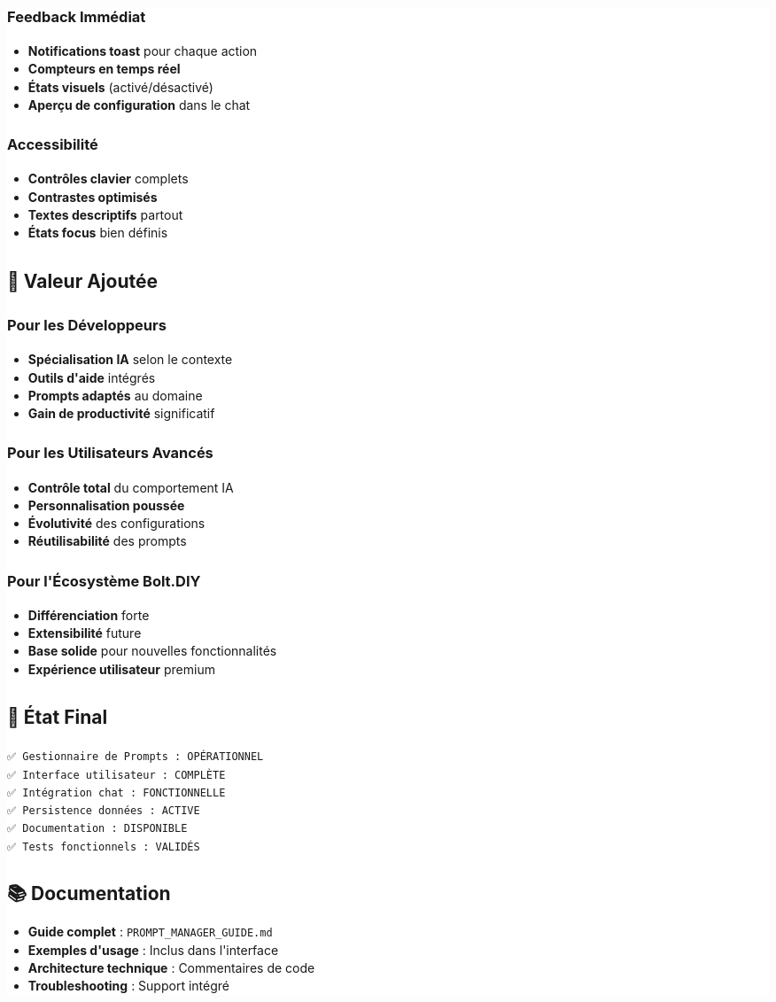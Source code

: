 ### Feedback Immédiat
- **Notifications toast** pour chaque action
- **Compteurs en temps réel**
- **États visuels** (activé/désactivé)
- **Aperçu de configuration** dans le chat

### Accessibilité
- **Contrôles clavier** complets
- **Contrastes optimisés**
- **Textes descriptifs** partout
- **États focus** bien définis

## 🚀 Valeur Ajoutée

### Pour les Développeurs
- **Spécialisation IA** selon le contexte
- **Outils d'aide** intégrés
- **Prompts adaptés** au domaine
- **Gain de productivité** significatif

### Pour les Utilisateurs Avancés
- **Contrôle total** du comportement IA
- **Personnalisation poussée**
- **Évolutivité** des configurations
- **Réutilisabilité** des prompts

### Pour l'Écosystème Bolt.DIY
- **Différenciation** forte
- **Extensibilité** future
- **Base solide** pour nouvelles fonctionnalités
- **Expérience utilisateur** premium

## 🎯 État Final

```
✅ Gestionnaire de Prompts : OPÉRATIONNEL
✅ Interface utilisateur : COMPLÈTE  
✅ Intégration chat : FONCTIONNELLE
✅ Persistence données : ACTIVE
✅ Documentation : DISPONIBLE
✅ Tests fonctionnels : VALIDÉS
```

## 📚 Documentation

- **Guide complet** : `PROMPT_MANAGER_GUIDE.md`
- **Exemples d'usage** : Inclus dans l'interface
- **Architecture technique** : Commentaires de code
- **Troubleshooting** : Support intégré
